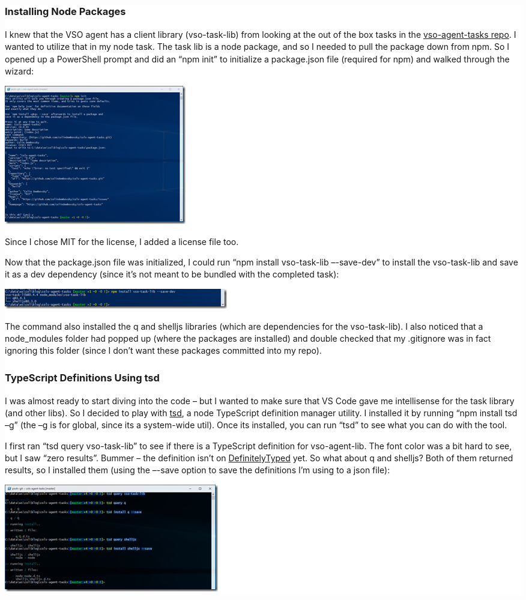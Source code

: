 ### Installing Node Packages

I knew that the VSO agent has a client library (vso-task-lib) from looking at the out of the box tasks in the [vso-agent-tasks repo](http://github.com/microsoft/vso-agent-tasks). I wanted to utilize that in my node task. The task lib is a node package, and so I needed to pull the package down from npm. So I opened up a PowerShell prompt and did an “npm init” to initialize a package.json file (required for npm) and walked through the wizard:

[![image](/assets/images/files/34b1890b-acdd-4e77-a7e1-742e2eb275c8.png "image")](/assets/images/files/9b52599a-c895-44da-86c2-8a08ac9cf503.png)

Since I chose MIT for the license, I added a license file too.

Now that the package.json file was initialized, I could run “npm install vso-task-lib –-save-dev” to install the vso-task-lib and save it as a dev dependency (since it’s not meant to be bundled with the completed task):

[![image](/assets/images/files/d82d3c94-4312-4e2a-aab7-afde0040c87e.png "image")](/assets/images/files/11c7de5b-945d-4e5a-ae50-b52ed1e28fcd.png)

The command also installed the q and shelljs libraries (which are dependencies for the vso-task-lib). I also noticed that a node\_modules folder had popped up (where the packages are installed) and double checked that my .gitignore was in fact ignoring this folder (since I don’t want these packages committed into my repo).

### TypeScript Definitions Using tsd

I was almost ready to start diving into the code – but I wanted to make sure that VS Code gave me intellisense for the task library (and other libs). So I decided to play with [tsd](https://www.npmjs.com/package/tsd), a node TypeScript definition manager utility. I installed it by running “npm install tsd –g” (the –g is for global, since its a system-wide util). Once its installed, you can run “tsd” to see what you can do with the tool.

I first ran “tsd query vso-task-lib” to see if there is a TypeScript definition for vso-agent-lib. The font color was a bit hard to see, but I saw “zero results”. Bummer – the definition isn’t on [DefinitelyTyped](https://github.com/borisyankov/DefinitelyTyped) yet. So what about q and shelljs? Both of them returned results, so I installed them (using the –-save option to save the definitions I’m using to a json file):

[![image](/assets/images/files/bff49cbf-5c12-4fee-8206-0b4087790bf6.png "image")](/assets/images/files/0e2ce84a-8c85-4db7-aa2e-e5998c443c03.png)
